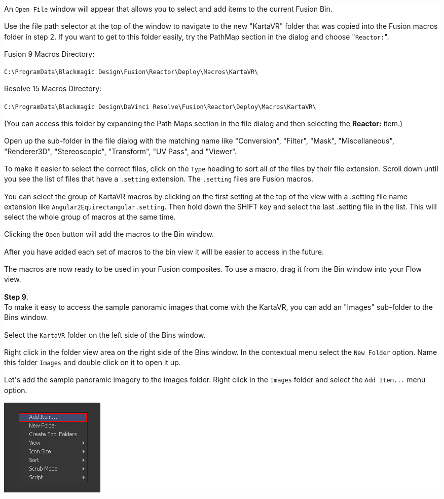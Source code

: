 An `Open File` window will appear that allows you to select and add items to the current Fusion Bin.

Use the file path selector at the top of the window to navigate to the new "KartaVR" folder that was copied into the Fusion macros folder in step 2. If you want to get to this folder easily, try the PathMap section in the dialog and choose "`Reactor:`".  

Fusion 9 Macros Directory:

`C:\ProgramData\Blackmagic Design\Fusion\Reactor\Deploy\Macros\KartaVR\`


Resolve 15 Macros Directory:

`C:\ProgramData\Blackmagic Design\DaVinci Resolve\Fusion\Reactor\Deploy\Macros\KartaVR\`


(You can access this folder by expanding the Path Maps section in the file dialog and then selecting the **Reactor:** item.)

Open up the sub-folder in the file dialog with the matching name like "Conversion", "Filter", "Mask", "Miscellaneous", "Renderer3D", "Stereoscopic", "Transform", "UV Pass", and "Viewer".

To make it easier to select the correct files, click on the `Type` heading to sort all of the files by their file extension. Scroll down until you see the list of files that have a `.setting` extension. The `.setting` files are Fusion macros.

You can select the group of KartaVR macros by clicking on the first setting at the top of the view with a .setting file name extension like `Angular2Equirectangular.setting`. Then hold down the SHIFT key and select the last .setting file in the list. This will select the whole group of macros at the same time.

Clicking the `Open` button will add the macros to the Bin window.

After you have added each set of macros to the bin view it will be easier to access in the future.

The macros are now ready to be used in your Fusion composites. To use a macro, drag it from the  Bin window into your Flow view.

**Step 9.**  
To make it easy to access the sample panoramic images that come with the KartaVR, you can add an "Images" sub-folder to the Bins window.

Select the `KartaVR` folder on the left side of the Bins window.

Right click in the folder view area on the right side of the Bins window. In the contextual menu select the `New Folder` option. Name this folder `Images` and double click on it to open it up.

Let's add the sample panoramic imagery to the images folder. Right click in the `Images` folder and select the `Add Item...` menu option.

![Add an item to the Bin](images/library-tab-add-item.png)
